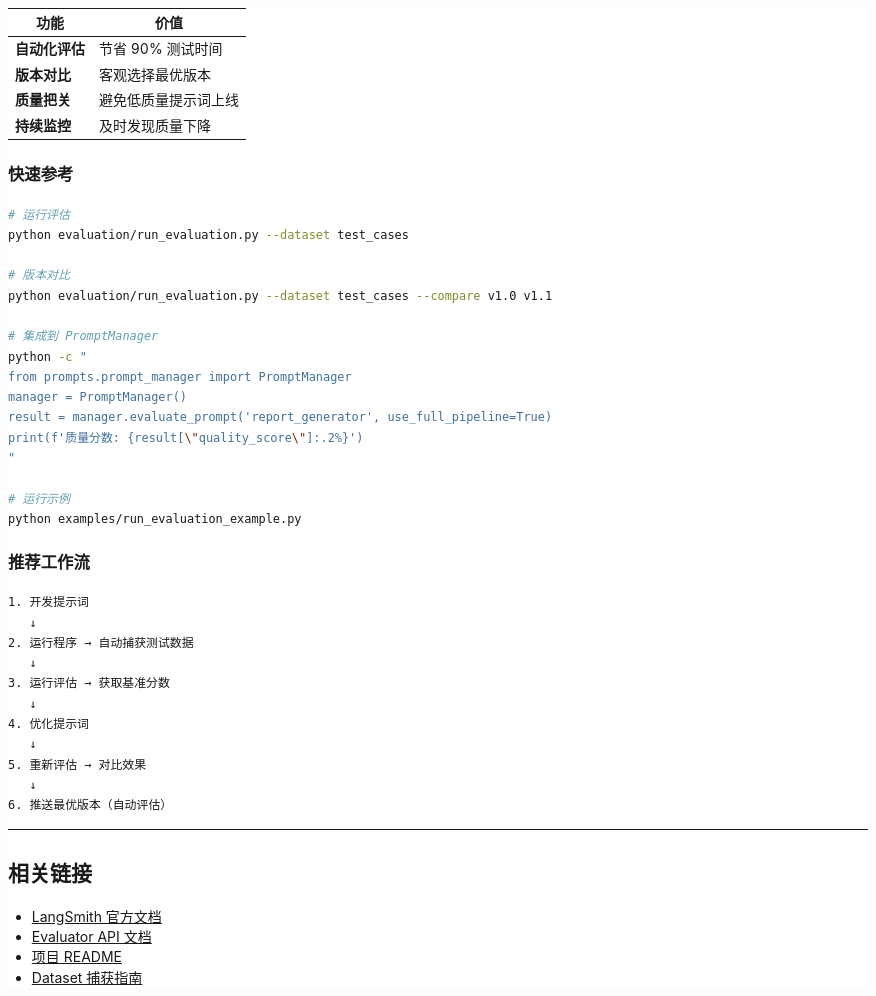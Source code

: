 | 功能 | 价值 |
|-----|------|
| **自动化评估** | 节省 90% 测试时间 |
| **版本对比** | 客观选择最优版本 |
| **质量把关** | 避免低质量提示词上线 |
| **持续监控** | 及时发现质量下降 |

### 快速参考

```bash
# 运行评估
python evaluation/run_evaluation.py --dataset test_cases

# 版本对比
python evaluation/run_evaluation.py --dataset test_cases --compare v1.0 v1.1

# 集成到 PromptManager
python -c "
from prompts.prompt_manager import PromptManager
manager = PromptManager()
result = manager.evaluate_prompt('report_generator', use_full_pipeline=True)
print(f'质量分数: {result[\"quality_score\"]:.2%}')
"

# 运行示例
python examples/run_evaluation_example.py
```

### 推荐工作流

```
1. 开发提示词
   ↓
2. 运行程序 → 自动捕获测试数据
   ↓
3. 运行评估 → 获取基准分数
   ↓
4. 优化提示词
   ↓
5. 重新评估 → 对比效果
   ↓
6. 推送最优版本（自动评估）
```

---

## 相关链接

- [LangSmith 官方文档](https://docs.langchain.com/langsmith/)
- [Evaluator API 文档](https://docs.langchain.com/langsmith/evaluation)
- [项目 README](../README.md)
- [Dataset 捕获指南](capture-decorator-guide.md)

